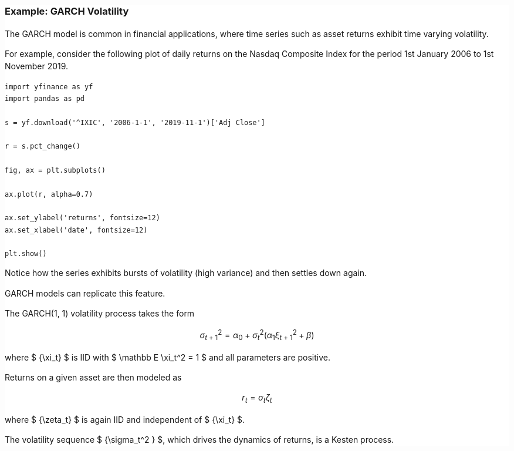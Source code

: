 

### Example: GARCH Volatility

The GARCH model is common in financial applications, where time series such as asset returns exhibit time varying volatility.

For example, consider the following plot of daily returns on the Nasdaq
Composite Index for the period 1st January 2006 to 1st November 2019.


<a id='ndcode'></a>


```python3 hide-output=false
import yfinance as yf
import pandas as pd

s = yf.download('^IXIC', '2006-1-1', '2019-11-1')['Adj Close']

r = s.pct_change()

fig, ax = plt.subplots()

ax.plot(r, alpha=0.7)

ax.set_ylabel('returns', fontsize=12)
ax.set_xlabel('date', fontsize=12)

plt.show()
```


Notice how the series exhibits bursts of volatility (high variance) and then
settles down again.

GARCH models can replicate this feature.

The GARCH(1, 1) volatility process takes the form


<a id='equation-garch11v'></a>
$$
\sigma_{t+1}^2 = \alpha_0 + \sigma_t^2 (\alpha_1 \xi_{t+1}^2 + \beta) \tag{2}
$$

where $ \{\xi_t\} $ is IID with $ \mathbb E \xi_t^2 = 1 $ and all parameters are positive.

Returns on a given asset are then modeled as


<a id='equation-garch11r'></a>
$$
r_t = \sigma_t \zeta_t \tag{3}
$$

where $ \{\zeta_t\} $ is again IID and independent of $ \{\xi_t\} $.

The volatility sequence $ \{\sigma_t^2 \} $, which drives the dynamics of returns, is a Kesten process.
